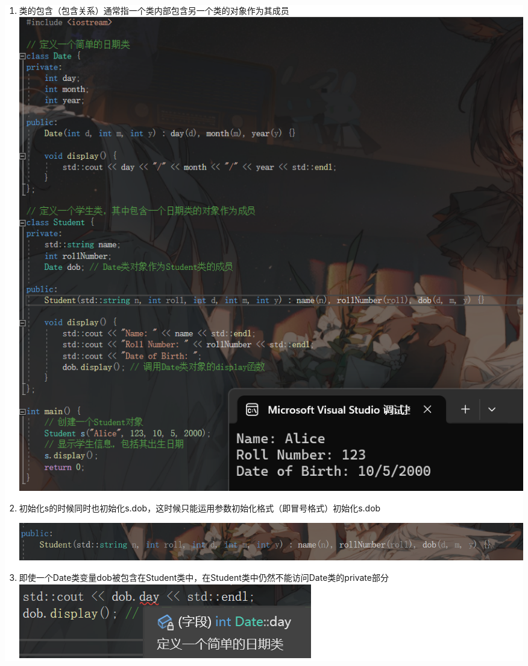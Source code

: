 1. 类的包含（包含关系）通常指一个类内部包含另一个类的对象作为其成员![image-20240313103448296](./image/image-20240313103448296.png)

2. 初始化s的时候同时也初始化s.dob，这时候只能运用参数初始化格式（即冒号格式）初始化s.dob

   ![image-20240313103702022](./image/image-20240313103702022.png)

3. 即使一个Date类变量dob被包含在Student类中，在Student类中仍然不能访问Date类的private部分![image-20240313104040101](./image/image-20240313104040101.png)
